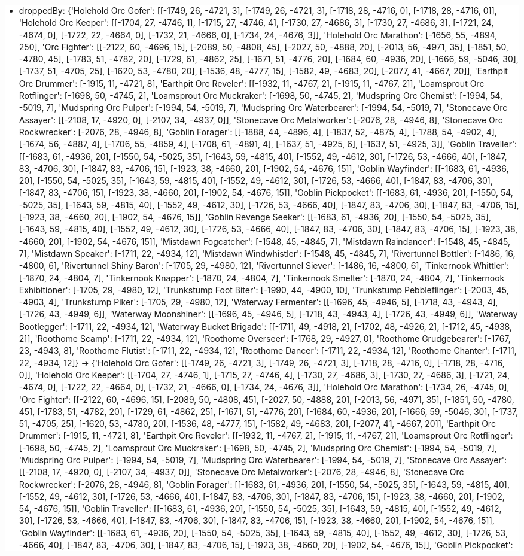- droppedBy: {'Holehold Orc Gofer': [[-1749, 26, -4721, 3], [-1749, 26, -4721, 3], [-1718, 28, -4716, 0], [-1718, 28, -4716, 0]], 'Holehold Orc Keeper': [[-1704, 27, -4746, 1], [-1715, 27, -4746, 4], [-1730, 27, -4686, 3], [-1730, 27, -4686, 3], [-1721, 24, -4674, 0], [-1722, 22, -4664, 0], [-1732, 21, -4666, 0], [-1734, 24, -4676, 3]], 'Holehold Orc Marathon': [-1656, 55, -4894, 250], 'Orc Fighter': [[-2122, 60, -4696, 15], [-2089, 50, -4808, 45], [-2027, 50, -4888, 20], [-2013, 56, -4971, 35], [-1851, 50, -4780, 45], [-1783, 51, -4782, 20], [-1729, 61, -4862, 25], [-1671, 51, -4776, 20], [-1684, 60, -4936, 20], [-1666, 59, -5046, 30], [-1737, 51, -4705, 25], [-1620, 53, -4780, 20], [-1536, 48, -4777, 15], [-1582, 49, -4683, 20], [-2077, 41, -4667, 20]], 'Earthpit Orc Drummer': [-1915, 11, -4721, 8], 'Earthpit Orc Reveler': [[-1932, 11, -4767, 2], [-1915, 11, -4767, 2]], 'Loamsprout Orc Rotflinger': [-1698, 50, -4745, 2], 'Loamsprout Orc Muckraker': [-1698, 50, -4745, 2], 'Mudspring Orc Chemist': [-1994, 54, -5019, 7], 'Mudspring Orc Pulper': [-1994, 54, -5019, 7], 'Mudspring Orc Waterbearer': [-1994, 54, -5019, 7], 'Stonecave Orc Assayer': [[-2108, 17, -4920, 0], [-2107, 34, -4937, 0]], 'Stonecave Orc Metalworker': [-2076, 28, -4946, 8], 'Stonecave Orc Rockwrecker': [-2076, 28, -4946, 8], 'Goblin Forager': [[-1888, 44, -4896, 4], [-1837, 52, -4875, 4], [-1788, 54, -4902, 4], [-1674, 56, -4887, 4], [-1706, 55, -4859, 4], [-1708, 61, -4891, 4], [-1637, 51, -4925, 6], [-1637, 51, -4925, 3]], 'Goblin Traveller': [[-1683, 61, -4936, 20], [-1550, 54, -5025, 35], [-1643, 59, -4815, 40], [-1552, 49, -4612, 30], [-1726, 53, -4666, 40], [-1847, 83, -4706, 30], [-1847, 83, -4706, 15], [-1923, 38, -4660, 20], [-1902, 54, -4676, 15]], 'Goblin Wayfinder': [[-1683, 61, -4936, 20], [-1550, 54, -5025, 35], [-1643, 59, -4815, 40], [-1552, 49, -4612, 30], [-1726, 53, -4666, 40], [-1847, 83, -4706, 30], [-1847, 83, -4706, 15], [-1923, 38, -4660, 20], [-1902, 54, -4676, 15]], 'Goblin Pickpocket': [[-1683, 61, -4936, 20], [-1550, 54, -5025, 35], [-1643, 59, -4815, 40], [-1552, 49, -4612, 30], [-1726, 53, -4666, 40], [-1847, 83, -4706, 30], [-1847, 83, -4706, 15], [-1923, 38, -4660, 20], [-1902, 54, -4676, 15]], 'Goblin Revenge Seeker': [[-1683, 61, -4936, 20], [-1550, 54, -5025, 35], [-1643, 59, -4815, 40], [-1552, 49, -4612, 30], [-1726, 53, -4666, 40], [-1847, 83, -4706, 30], [-1847, 83, -4706, 15], [-1923, 38, -4660, 20], [-1902, 54, -4676, 15]], 'Mistdawn Fogcatcher': [-1548, 45, -4845, 7], 'Mistdawn Raindancer': [-1548, 45, -4845, 7], 'Mistdawn Speaker': [-1711, 22, -4934, 12], 'Mistdawn Windwhistler': [-1548, 45, -4845, 7], 'Rivertunnel Bottler': [-1486, 16, -4800, 6], 'Rivertunnel Shiny Baron': [-1705, 29, -4980, 12], 'Rivertunnel Siever': [-1486, 16, -4800, 6], 'Tinkernook Whittler': [-1870, 24, -4804, 7], 'Tinkernook Knapper': [-1870, 24, -4804, 7], 'Tinkernook Smelter': [-1870, 24, -4804, 7], 'Tinkernook Exhibitioner': [-1705, 29, -4980, 12], 'Trunkstump Foot Biter': [-1990, 44, -4900, 10], 'Trunkstump Pebbleflinger': [-2003, 45, -4903, 4], 'Trunkstump Piker': [-1705, 29, -4980, 12], 'Waterway Fermenter': [[-1696, 45, -4946, 5], [-1718, 43, -4943, 4], [-1726, 43, -4949, 6]], 'Waterway Moonshiner': [[-1696, 45, -4946, 5], [-1718, 43, -4943, 4], [-1726, 43, -4949, 6]], 'Waterway Bootlegger': [-1711, 22, -4934, 12], 'Waterway Bucket Brigade': [[-1711, 49, -4918, 2], [-1702, 48, -4926, 2], [-1712, 45, -4938, 2]], 'Roothome Scamp': [-1711, 22, -4934, 12], 'Roothome Overseer': [-1768, 29, -4927, 0], 'Roothome Grudgebearer': [-1767, 23, -4943, 8], 'Roothome Flutist': [-1711, 22, -4934, 12], 'Roothome Dancer': [-1711, 22, -4934, 12], 'Roothome Chanter': [-1711, 22, -4934, 12]} -> {'Holehold Orc Gofer': [[-1749, 26, -4721, 3], [-1749, 26, -4721, 3], [-1718, 28, -4716, 0], [-1718, 28, -4716, 0]], 'Holehold Orc Keeper': [[-1704, 27, -4746, 1], [-1715, 27, -4746, 4], [-1730, 27, -4686, 3], [-1730, 27, -4686, 3], [-1721, 24, -4674, 0], [-1722, 22, -4664, 0], [-1732, 21, -4666, 0], [-1734, 24, -4676, 3]], 'Holehold Orc Marathon': [-1734, 26, -4745, 0], 'Orc Fighter': [[-2122, 60, -4696, 15], [-2089, 50, -4808, 45], [-2027, 50, -4888, 20], [-2013, 56, -4971, 35], [-1851, 50, -4780, 45], [-1783, 51, -4782, 20], [-1729, 61, -4862, 25], [-1671, 51, -4776, 20], [-1684, 60, -4936, 20], [-1666, 59, -5046, 30], [-1737, 51, -4705, 25], [-1620, 53, -4780, 20], [-1536, 48, -4777, 15], [-1582, 49, -4683, 20], [-2077, 41, -4667, 20]], 'Earthpit Orc Drummer': [-1915, 11, -4721, 8], 'Earthpit Orc Reveler': [[-1932, 11, -4767, 2], [-1915, 11, -4767, 2]], 'Loamsprout Orc Rotflinger': [-1698, 50, -4745, 2], 'Loamsprout Orc Muckraker': [-1698, 50, -4745, 2], 'Mudspring Orc Chemist': [-1994, 54, -5019, 7], 'Mudspring Orc Pulper': [-1994, 54, -5019, 7], 'Mudspring Orc Waterbearer': [-1994, 54, -5019, 7], 'Stonecave Orc Assayer': [[-2108, 17, -4920, 0], [-2107, 34, -4937, 0]], 'Stonecave Orc Metalworker': [-2076, 28, -4946, 8], 'Stonecave Orc Rockwrecker': [-2076, 28, -4946, 8], 'Goblin Forager': [[-1683, 61, -4936, 20], [-1550, 54, -5025, 35], [-1643, 59, -4815, 40], [-1552, 49, -4612, 30], [-1726, 53, -4666, 40], [-1847, 83, -4706, 30], [-1847, 83, -4706, 15], [-1923, 38, -4660, 20], [-1902, 54, -4676, 15]], 'Goblin Traveller': [[-1683, 61, -4936, 20], [-1550, 54, -5025, 35], [-1643, 59, -4815, 40], [-1552, 49, -4612, 30], [-1726, 53, -4666, 40], [-1847, 83, -4706, 30], [-1847, 83, -4706, 15], [-1923, 38, -4660, 20], [-1902, 54, -4676, 15]], 'Goblin Wayfinder': [[-1683, 61, -4936, 20], [-1550, 54, -5025, 35], [-1643, 59, -4815, 40], [-1552, 49, -4612, 30], [-1726, 53, -4666, 40], [-1847, 83, -4706, 30], [-1847, 83, -4706, 15], [-1923, 38, -4660, 20], [-1902, 54, -4676, 15]], 'Goblin Pickpocket':